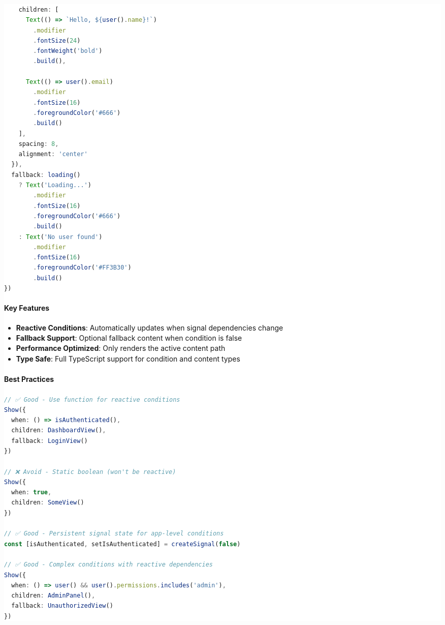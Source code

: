 ```typescript
    children: [
      Text(() => `Hello, ${user().name}!`)
        .modifier
        .fontSize(24)
        .fontWeight('bold')
        .build(),
      
      Text(() => user().email)
        .modifier
        .fontSize(16)
        .foregroundColor('#666')
        .build()
    ],
    spacing: 8,
    alignment: 'center'
  }),
  fallback: loading() 
    ? Text('Loading...')
        .modifier
        .fontSize(16)
        .foregroundColor('#666')
        .build()
    : Text('No user found')
        .modifier
        .fontSize(16)
        .foregroundColor('#FF3B30')
        .build()
})
```

#### Key Features

- **Reactive Conditions**: Automatically updates when signal dependencies change
- **Fallback Support**: Optional fallback content when condition is false
- **Performance Optimized**: Only renders the active content path
- **Type Safe**: Full TypeScript support for condition and content types

#### Best Practices

```typescript
// ✅ Good - Use function for reactive conditions
Show({
  when: () => isAuthenticated(),
  children: DashboardView(),
  fallback: LoginView()
})

// ❌ Avoid - Static boolean (won't be reactive)
Show({
  when: true,
  children: SomeView()
})

// ✅ Good - Persistent signal state for app-level conditions
const [isAuthenticated, setIsAuthenticated] = createSignal(false)

// ✅ Good - Complex conditions with reactive dependencies
Show({
  when: () => user() && user().permissions.includes('admin'),
  children: AdminPanel(),
  fallback: UnauthorizedView()
})
```
